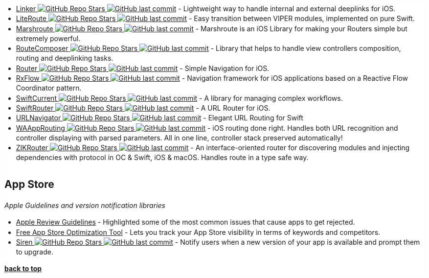 - [Linker ![GitHub Repo Stars](https://img.shields.io/github/stars/MaksimKurpa/Linker) ![GitHub last commit](https://img.shields.io/github/last-commit/MaksimKurpa/Linker)](https://github.com/MaksimKurpa/Linker) - Lightweight way to handle internal and external deeplinks for iOS.
- [LiteRoute ![GitHub Repo Stars](https://img.shields.io/github/stars/SpectralDragon/LiteRoute) ![GitHub last commit](https://img.shields.io/github/last-commit/SpectralDragon/LiteRoute)](https://github.com/SpectralDragon/LiteRoute) - Easy transition between VIPER modules, implemented on pure Swift.
- [Marshroute ![GitHub Repo Stars](https://img.shields.io/github/stars/avito-tech/Marshroute) ![GitHub last commit](https://img.shields.io/github/last-commit/avito-tech/Marshroute)](https://github.com/avito-tech/Marshroute) - Marshroute is an iOS Library for making your Routers simple but extremely powerful.
- [RouteComposer ![GitHub Repo Stars](https://img.shields.io/github/stars/ekazaev/route-composer) ![GitHub last commit](https://img.shields.io/github/last-commit/ekazaev/route-composer)](https://github.com/ekazaev/route-composer) - Library that helps to handle view controllers composition, routing and deeplinking tasks.
- [Router ![GitHub Repo Stars](https://img.shields.io/github/stars/freshOS/Router) ![GitHub last commit](https://img.shields.io/github/last-commit/freshOS/Router)](https://github.com/freshOS/Router) - Simple Navigation for iOS.
- [RxFlow ![GitHub Repo Stars](https://img.shields.io/github/stars/RxSwiftCommunity/RxFlow) ![GitHub last commit](https://img.shields.io/github/last-commit/RxSwiftCommunity/RxFlow)](https://github.com/RxSwiftCommunity/RxFlow) - Navigation framework for iOS applications based on a Reactive Flow Coordinator pattern.
- [SwiftCurrent ![GitHub Repo Stars](https://img.shields.io/github/stars/wwt/SwiftCurrent) ![GitHub last commit](https://img.shields.io/github/last-commit/wwt/SwiftCurrent)](https://github.com/wwt/SwiftCurrent) - A library for managing complex workflows.
- [SwiftRouter ![GitHub Repo Stars](https://img.shields.io/github/stars/skyline75489/SwiftRouter) ![GitHub last commit](https://img.shields.io/github/last-commit/skyline75489/SwiftRouter)](https://github.com/skyline75489/SwiftRouter) - A URL Router for iOS.
- [URLNavigator ![GitHub Repo Stars](https://img.shields.io/github/stars/devxoul/URLNavigator) ![GitHub last commit](https://img.shields.io/github/last-commit/devxoul/URLNavigator)](https://github.com/devxoul/URLNavigator) - Elegant URL Routing for Swift
- [WAAppRouting ![GitHub Repo Stars](https://img.shields.io/github/stars/Wasappli/WAAppRouting) ![GitHub last commit](https://img.shields.io/github/last-commit/Wasappli/WAAppRouting)](https://github.com/Wasappli/WAAppRouting) - iOS routing done right. Handles both URL recognition and controller displaying with parsed parameters. All in one line, controller stack preserved automatically!
- [ZIKRouter ![GitHub Repo Stars](https://img.shields.io/github/stars/Zuikyo/ZIKRouter) ![GitHub last commit](https://img.shields.io/github/last-commit/Zuikyo/ZIKRouter)](https://github.com/Zuikyo/ZIKRouter) - An interface-oriented router for discovering modules and injecting dependencies with protocol in OC & Swift, iOS & macOS. Handles route in a type safe way.

## App Store

*Apple Guidelines and version notification libraries*

- [Apple Review Guidelines](https://developer.apple.com/app-store/review/#common-app-rejections) - Highlighted some of the most common issues that cause apps to get rejected.
- [Free App Store Optimization Tool](https://www.mobileaction.co) - Lets you track your App Store visibility in terms of keywords and competitors.
- [Siren ![GitHub Repo Stars](https://img.shields.io/github/stars/ArtSabintsev/Siren) ![GitHub last commit](https://img.shields.io/github/last-commit/ArtSabintsev/Siren)](https://github.com/ArtSabintsev/Siren) - Notify users when a new version of your app is available and prompt them to upgrade.

**[back to top](#contributing-and-collaborating)**
